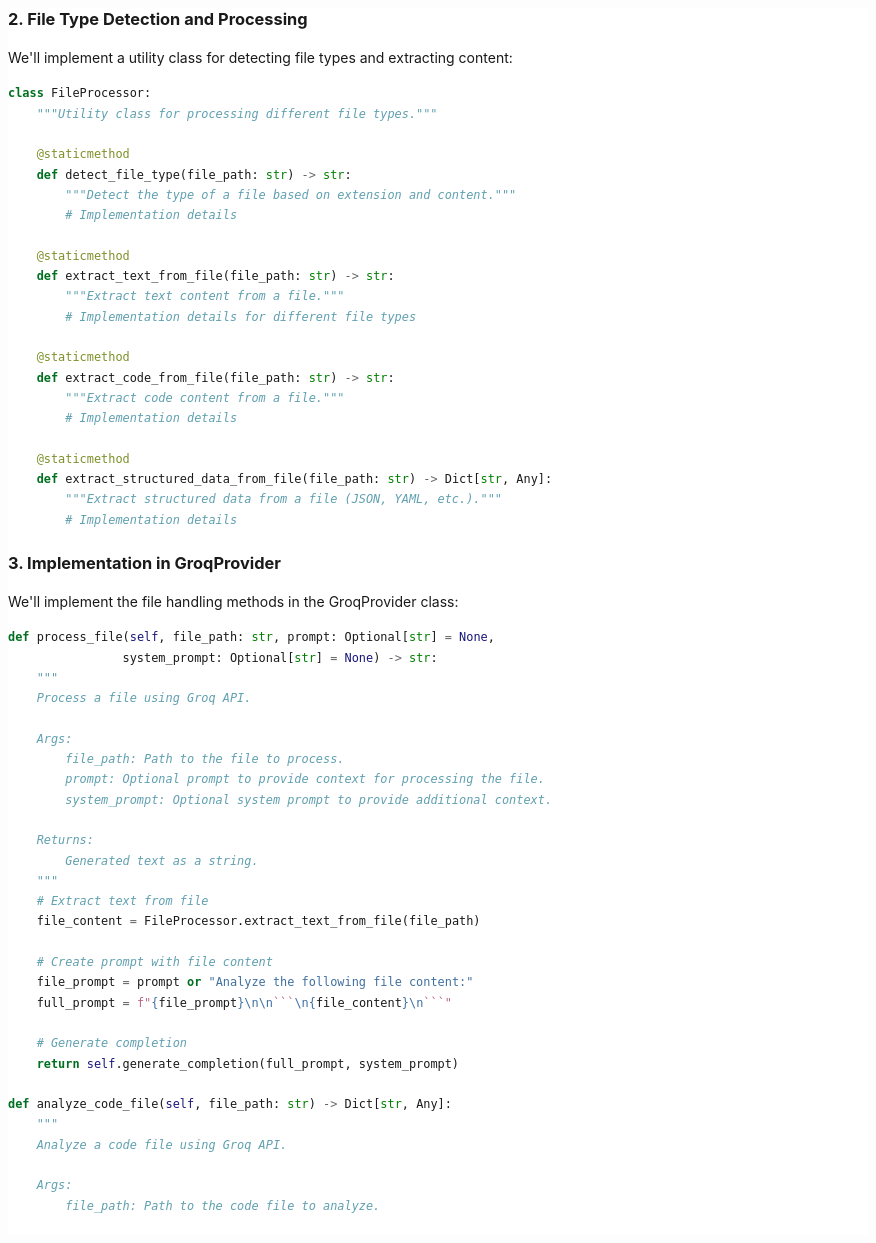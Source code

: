 
### 2. File Type Detection and Processing

We'll implement a utility class for detecting file types and extracting content:

```python
class FileProcessor:
    """Utility class for processing different file types."""
    
    @staticmethod
    def detect_file_type(file_path: str) -> str:
        """Detect the type of a file based on extension and content."""
        # Implementation details
        
    @staticmethod
    def extract_text_from_file(file_path: str) -> str:
        """Extract text content from a file."""
        # Implementation details for different file types
        
    @staticmethod
    def extract_code_from_file(file_path: str) -> str:
        """Extract code content from a file."""
        # Implementation details
        
    @staticmethod
    def extract_structured_data_from_file(file_path: str) -> Dict[str, Any]:
        """Extract structured data from a file (JSON, YAML, etc.)."""
        # Implementation details
```

### 3. Implementation in GroqProvider

We'll implement the file handling methods in the GroqProvider class:

```python
def process_file(self, file_path: str, prompt: Optional[str] = None, 
                system_prompt: Optional[str] = None) -> str:
    """
    Process a file using Groq API.
    
    Args:
        file_path: Path to the file to process.
        prompt: Optional prompt to provide context for processing the file.
        system_prompt: Optional system prompt to provide additional context.
        
    Returns:
        Generated text as a string.
    """
    # Extract text from file
    file_content = FileProcessor.extract_text_from_file(file_path)
    
    # Create prompt with file content
    file_prompt = prompt or "Analyze the following file content:"
    full_prompt = f"{file_prompt}\n\n```\n{file_content}\n```"
    
    # Generate completion
    return self.generate_completion(full_prompt, system_prompt)

def analyze_code_file(self, file_path: str) -> Dict[str, Any]:
    """
    Analyze a code file using Groq API.
    
    Args:
        file_path: Path to the code file to analyze.
        
```